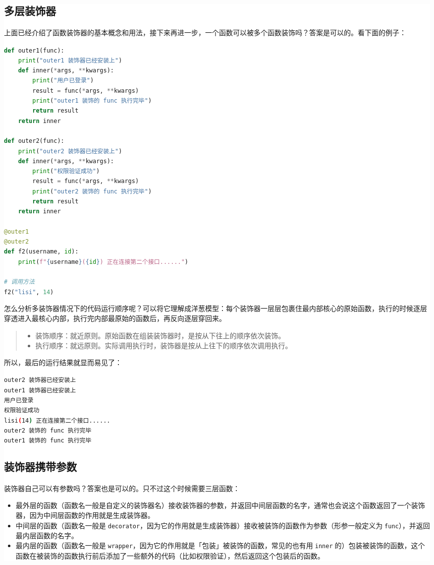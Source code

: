 ## 多层装饰器

上面已经介绍了函数装饰器的基本概念和用法，接下来再进一步，一个函数可以被多个函数装饰吗？答案是可以的。看下面的例子：

```python
def outer1(func):
    print("outer1 装饰器已经安装上")
    def inner(*args, **kwargs):
        print("用户已登录")
        result = func(*args, **kwargs)
        print("outer1 装饰的 func 执行完毕")
        return result
    return inner

def outer2(func):
    print("outer2 装饰器已经安装上")
    def inner(*args, **kwargs):
        print("权限验证成功")
        result = func(*args, **kwargs)
        print("outer2 装饰的 func 执行完毕")
        return result
    return inner

@outer1
@outer2
def f2(username, id):
    print(f"{username}({id}) 正在连接第二个接口......")

# 调用方法
f2("lisi", 14)
```

怎么分析多装饰器情况下的代码运行顺序呢？可以将它理解成洋葱模型：每个装饰器一层层包裹住最内部核心的原始函数，执行的时候逐层穿透进入最核心内部，执行完内部最原始的函数后，再反向逐层穿回来。

> + 装饰顺序：就近原则。原始函数在组装装饰器时，是按从下往上的顺序依次装饰。
> + 执行顺序：就远原则。实际调用执行时，装饰器是按从上往下的顺序依次调用执行。

所以，最后的运行结果就显而易见了：

```bash
outer2 装饰器已经安装上
outer1 装饰器已经安装上
用户已登录
权限验证成功
lisi(14) 正在连接第二个接口......
outer2 装饰的 func 执行完毕
outer1 装饰的 func 执行完毕
```

## 装饰器携带参数

装饰器自己可以有参数吗？答案也是可以的。只不过这个时候需要三层函数：

* 最外层的函数（函数名一般是自定义的装饰器名）接收装饰器的参数，并返回中间层函数的名字，通常也会说这个函数返回了一个装饰器，因为中间层函数的作用就是生成装饰器。
* 中间层的函数（函数名一般是 `decorator`，因为它的作用就是生成装饰器）接收被装饰的函数作为参数（形参一般定义为 `func`），并返回最内层函数的名字。
* 最内层的函数（函数名一般是 `wrapper`，因为它的作用就是「包装」被装饰的函数，常见的也有用 `inner` 的）包装被装饰的函数，这个函数在被装饰的函数执行前后添加了一些额外的代码（比如权限验证），然后返回这个包装后的函数。
